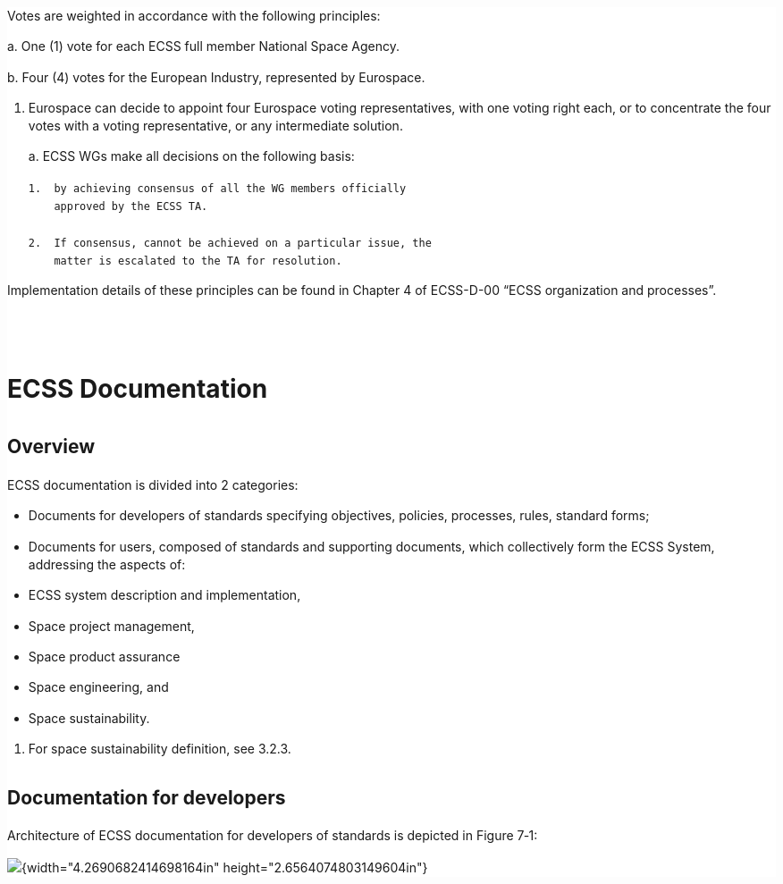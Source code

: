 Votes are weighted in accordance with the following principles:

a.  One (1) vote for each ECSS full member National Space Agency.

b.  Four (4) votes for the European Industry, represented by Eurospace.



1.  Eurospace can decide to appoint four Eurospace voting
    representatives, with one voting right each, or to concentrate the
    four votes with a voting representative, or any intermediate
    solution.

    a.  ECSS WGs make all decisions on the following basis:

        1.  by achieving consensus of all the WG members officially
            approved by the ECSS TA.

        2.  If consensus, cannot be achieved on a particular issue, the
            matter is escalated to the TA for resolution.

Implementation details of these principles can be found in Chapter 4 of
ECSS-D-00 “ECSS organization and processes”.

\
ECSS Documentation
==================

Overview
--------

ECSS documentation is divided into 2 categories:

-   Documents for developers of standards specifying objectives,
    policies, processes, rules, standard forms;

-   Documents for users, composed of standards and supporting documents,
    which collectively form the ECSS System, addressing the aspects of:



-   ECSS system description and implementation,

-   Space project management,

-   Space product assurance

-   Space engineering, and

-   Space sustainability.

1.  For space sustainability definition, see 3.2.3.

Documentation for developers
----------------------------

Architecture of ECSS documentation for developers of standards is
depicted in Figure 7‑1:

![](/home/sdias/Desktop/papper_docs/ecss/1-Active_ECSS/generated/ECSS-P-00C(22March2013).docx1//media/image3.emf){width="4.2690682414698164in"
height="2.6564074803149604in"}
